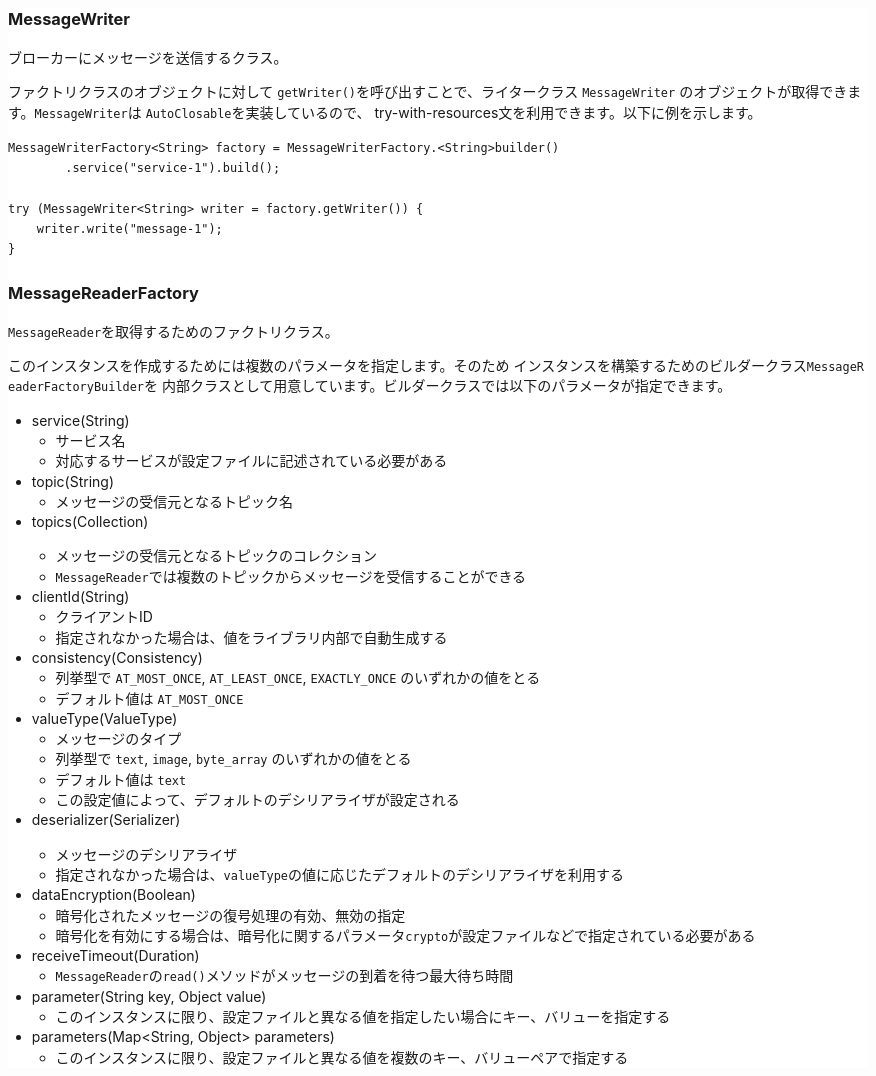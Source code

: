 
### MessageWriter

ブローカーにメッセージを送信するクラス。

ファクトリクラスのオブジェクトに対して `getWriter()`を呼び出すことで、ライタークラス
`MessageWriter` のオブジェクトが取得できます。`MessageWriter`は `AutoClosable`を実装しているので、
try-with-resources文を利用できます。以下に例を示します。


```
MessageWriterFactory<String> factory = MessageWriterFactory.<String>builder()
        .service("service-1").build();

try (MessageWriter<String> writer = factory.getWriter()) {
    writer.write("message-1");
}
```

### MessageReaderFactory

`MessageReader`を取得するためのファクトリクラス。

このインスタンスを作成するためには複数のパラメータを指定します。そのため
インスタンスを構築するためのビルダークラス`MessageReaderFactoryBuilder`を
内部クラスとして用意しています。ビルダークラスでは以下のパラメータが指定できます。

* service(String)
    * サービス名
    * 対応するサービスが設定ファイルに記述されている必要がある
* topic(String)
    * メッセージの受信元となるトピック名
* topics(Collection<String>)
    * メッセージの受信元となるトピックのコレクション
    * `MessageReader`では複数のトピックからメッセージを受信することができる
* clientId(String)
    * クライアントID
    * 指定されなかった場合は、値をライブラリ内部で自動生成する
* consistency(Consistency)
    * 列挙型で `AT_MOST_ONCE`, `AT_LEAST_ONCE`, `EXACTLY_ONCE` のいずれかの値をとる
    * デフォルト値は `AT_MOST_ONCE`
* valueType(ValueType)
    * メッセージのタイプ
    * 列挙型で `text`, `image`, `byte_array` のいずれかの値をとる
    * デフォルト値は `text`
    * この設定値によって、デフォルトのデシリアライザが設定される
* deserializer(Serializer<T>)
    * メッセージのデシリアライザ
    * 指定されなかった場合は、`valueType`の値に応じたデフォルトのデシリアライザを利用する
* dataEncryption(Boolean)
    * 暗号化されたメッセージの復号処理の有効、無効の指定
    * 暗号化を有効にする場合は、暗号化に関するパラメータ`crypto`が設定ファイルなどで指定されている必要がある
* receiveTimeout(Duration)
    * `MessageReader`の`read()`メソッドがメッセージの到着を待つ最大待ち時間
* parameter(String key, Object value)
    * このインスタンスに限り、設定ファイルと異なる値を指定したい場合にキー、バリューを指定する
* parameters(Map<String, Object> parameters)
    * このインスタンスに限り、設定ファイルと異なる値を複数のキー、バリューペアで指定する
    